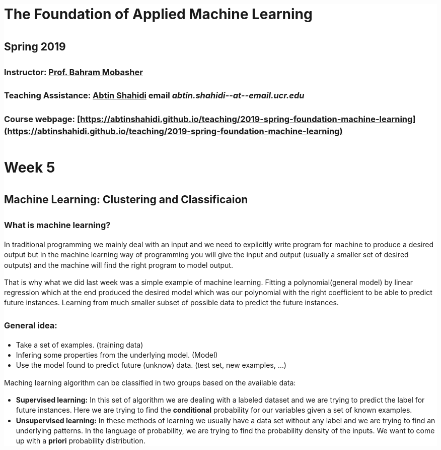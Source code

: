 
# **The Foundation of Applied Machine Learning**
## Spring 2019

### Instructor: [**Prof. Bahram Mobasher**](http://faculty.ucr.edu/~mobasher/)
### Teaching Assistance: [**Abtin Shahidi**](https://abtinshahidi.github.io/) email *abtin.shahidi--at--email.ucr.edu*

### Course webpage: [https://abtinshahidi.github.io/teaching/2019-spring-foundation-machine-learning](https://abtinshahidi.github.io/teaching/2019-spring-foundation-machine-learning)



# **Week 5**

## Machine Learning: Clustering and Classificaion 




### What is machine learning?

In traditional programming we mainly deal with an input and we need to explicitly write program for machine to produce a desired output but in the machine learning way of programming you will give the input and output (usually a smaller set of desired outputs) and the machine will find the right program to model output. 


That is why what we did last week was a simple example of machine learning. Fitting a polynomial(general model) by linear regression which at the end produced the desired model which 
was our polynomial with the right coefficient to be able to predict future instances. Learning from much smaller subset of possible data to predict the future instances.

### General idea:

* Take a set of examples. (training data)
* Infering some properties from the underlying model. (Model)
* Use the model found to predict future (unknow) data. (test set, new examples, ...)

Maching learning algorithm can be classified in two groups based on the available data:
* **Supervised learning:** In this set of algorithm we are dealing with a labeled dataset and we are trying to predict the label for future instances. Here we are trying to find the **conditional** probability for our variables given a set of known examples.  
* **Unsupervised learning:** In these methods of learning we usually have a data set without any label and we are trying to find an underlying patterns. In the language of probability, we are trying to find the probability density of the inputs. We want to come up with a **priori** probability distribution.
